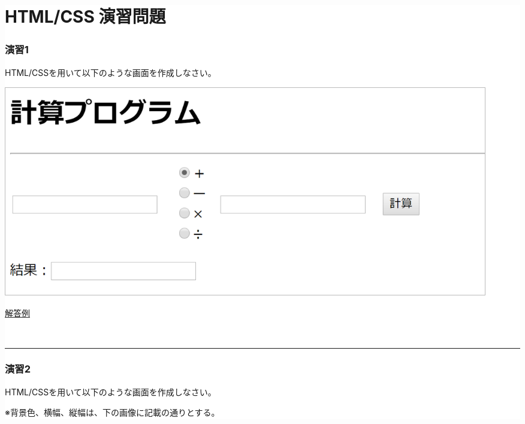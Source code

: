# HTML/CSS 演習問題

### 演習1

HTML/CSSを用いて以下のような画面を作成しなさい。

<img src="images/html-css1.png" alt="html-css1" width="800" style="border:solid 1px #BBB">

[解答例](answer/html-css-01.md)

<br>
<hr>

### 演習2

HTML/CSSを用いて以下のような画面を作成しなさい。

※背景色、横幅、縦幅は、下の画像に記載の通りとする。
